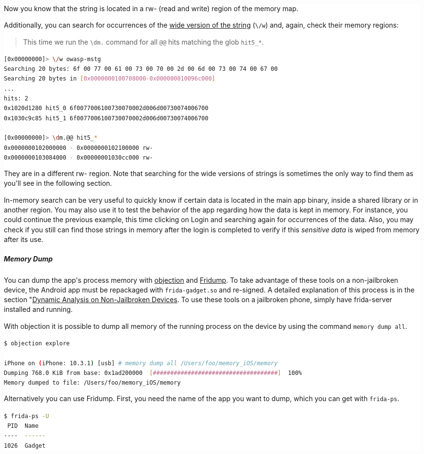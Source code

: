 Now you know that the string is located in a rw- (read and write) region of the memory map.

Additionally, you can search for occurrences of the [wide version of the string](https://en.wikipedia.org/wiki/Wide_character "Wide character") (`\/w`) and, again, check their memory regions:

> This time we run the `\dm.` command for all `@@` hits matching the glob `hit5_*`.

```bash
[0x00000000]> \/w owasp-mstg
Searching 20 bytes: 6f 00 77 00 61 00 73 00 70 00 2d 00 6d 00 73 00 74 00 67 00
Searching 20 bytes in [0x0000000100708000-0x000000010096c000]
...
hits: 2
0x1020d1280 hit5_0 6f0077006100730070002d006d00730074006700
0x1030c9c85 hit5_1 6f0077006100730070002d006d00730074006700

[0x00000000]> \dm.@@ hit5_*
0x0000000102000000 - 0x0000000102100000 rw-
0x0000000103084000 - 0x00000001030cc000 rw-
```

They are in a different rw- region. Note that searching for the wide versions of strings is sometimes the only way to find them as you'll see in the following section.

In-memory search can be very useful to quickly know if certain data is located in the main app binary, inside a shared library or in another region. You may also use it to test the behavior of the app regarding how the data is kept in memory. For instance, you could continue the previous example, this time clicking on Login and searching again for occurrences of the data. Also, you may check if you still can find those strings in memory after the login is completed to verify if this _sensitive data_ is wiped from memory after its use.

##### Memory Dump

You can dump the app's process memory with [objection](https://github.com/sensepost/objection "Objection") and [Fridump](https://github.com/Nightbringer21/fridump "Fridump"). To take advantage of these tools on a non-jailbroken device, the Android app must be repackaged with `frida-gadget.so` and re-signed. A detailed explanation of this process is in the section "[Dynamic Analysis on Non-Jailbroken Devices](#dynamic-analysis-on-non-jailbroken-devices "Dynamic Analysis on Non-Jailbroken Devices"). To use these tools on a jailbroken phone, simply have frida-server installed and running.

With objection it is possible to dump all memory of the running process on the device by using the command `memory dump all`.

```bash
$ objection explore

iPhone on (iPhone: 10.3.1) [usb] # memory dump all /Users/foo/memory_iOS/memory
Dumping 768.0 KiB from base: 0x1ad200000  [####################################]  100%
Memory dumped to file: /Users/foo/memory_iOS/memory
```

Alternatively you can use Fridump. First, you need the name of the app you want to dump, which you can get with `frida-ps`.

```bash
$ frida-ps -U
 PID  Name
----  ------
1026  Gadget
```
